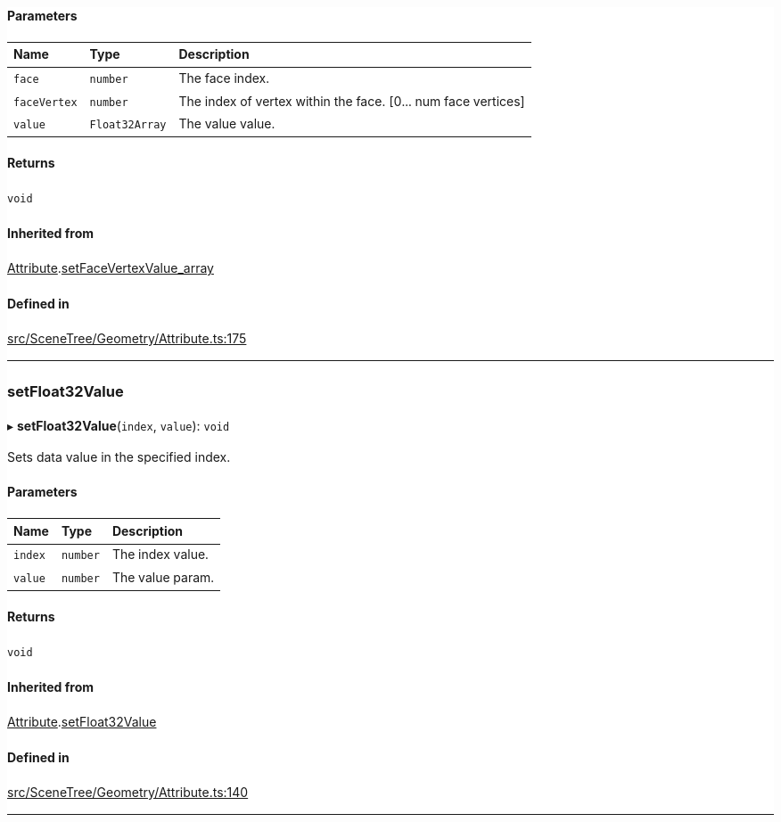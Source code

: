 #### Parameters

| Name | Type | Description |
| :------ | :------ | :------ |
| `face` | `number` | The face index. |
| `faceVertex` | `number` | The index of vertex within the face. [0... num face vertices] |
| `value` | `Float32Array` | The value value. |

#### Returns

`void`

#### Inherited from

[Attribute](SceneTree_Geometry_Attribute.Attribute).[setFaceVertexValue_array](SceneTree_Geometry_Attribute.Attribute#setfacevertexvalue_array)

#### Defined in

[src/SceneTree/Geometry/Attribute.ts:175](https://github.com/ZeaInc/zea-engine/blob/976b47e27/src/SceneTree/Geometry/Attribute.ts#L175)

___

### setFloat32Value

▸ **setFloat32Value**(`index`, `value`): `void`

Sets data value in the specified index.

#### Parameters

| Name | Type | Description |
| :------ | :------ | :------ |
| `index` | `number` | The index value. |
| `value` | `number` | The value param. |

#### Returns

`void`

#### Inherited from

[Attribute](SceneTree_Geometry_Attribute.Attribute).[setFloat32Value](SceneTree_Geometry_Attribute.Attribute#setfloat32value)

#### Defined in

[src/SceneTree/Geometry/Attribute.ts:140](https://github.com/ZeaInc/zea-engine/blob/976b47e27/src/SceneTree/Geometry/Attribute.ts#L140)

___
